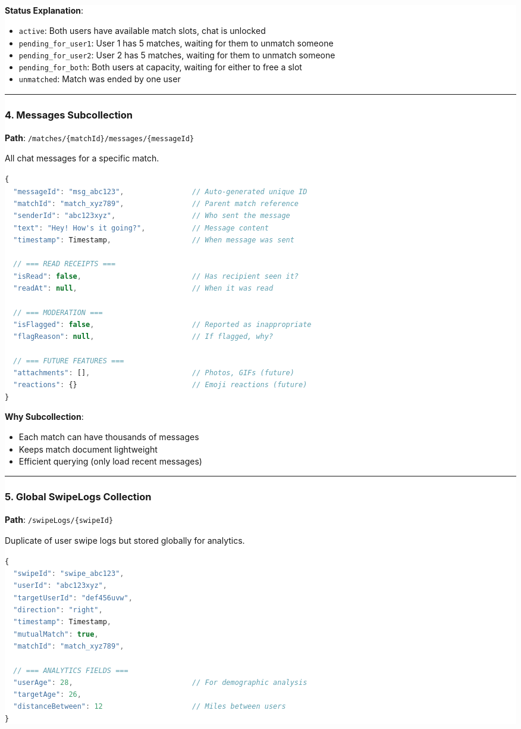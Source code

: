**Status Explanation**:
- `active`: Both users have available match slots, chat is unlocked
- `pending_for_user1`: User 1 has 5 matches, waiting for them to unmatch someone
- `pending_for_user2`: User 2 has 5 matches, waiting for them to unmatch someone
- `pending_for_both`: Both users at capacity, waiting for either to free a slot
- `unmatched`: Match was ended by one user

---

### 4. Messages Subcollection
**Path**: `/matches/{matchId}/messages/{messageId}`

All chat messages for a specific match.

```javascript
{
  "messageId": "msg_abc123",                // Auto-generated unique ID
  "matchId": "match_xyz789",                // Parent match reference
  "senderId": "abc123xyz",                  // Who sent the message
  "text": "Hey! How's it going?",           // Message content
  "timestamp": Timestamp,                   // When message was sent

  // === READ RECEIPTS ===
  "isRead": false,                          // Has recipient seen it?
  "readAt": null,                           // When it was read

  // === MODERATION ===
  "isFlagged": false,                       // Reported as inappropriate
  "flagReason": null,                       // If flagged, why?

  // === FUTURE FEATURES ===
  "attachments": [],                        // Photos, GIFs (future)
  "reactions": {}                           // Emoji reactions (future)
}
```

**Why Subcollection**:
- Each match can have thousands of messages
- Keeps match document lightweight
- Efficient querying (only load recent messages)

---

### 5. Global SwipeLogs Collection
**Path**: `/swipeLogs/{swipeId}`

Duplicate of user swipe logs but stored globally for analytics.

```javascript
{
  "swipeId": "swipe_abc123",
  "userId": "abc123xyz",
  "targetUserId": "def456uvw",
  "direction": "right",
  "timestamp": Timestamp,
  "mutualMatch": true,
  "matchId": "match_xyz789",

  // === ANALYTICS FIELDS ===
  "userAge": 28,                            // For demographic analysis
  "targetAge": 26,
  "distanceBetween": 12                     // Miles between users
}
```
